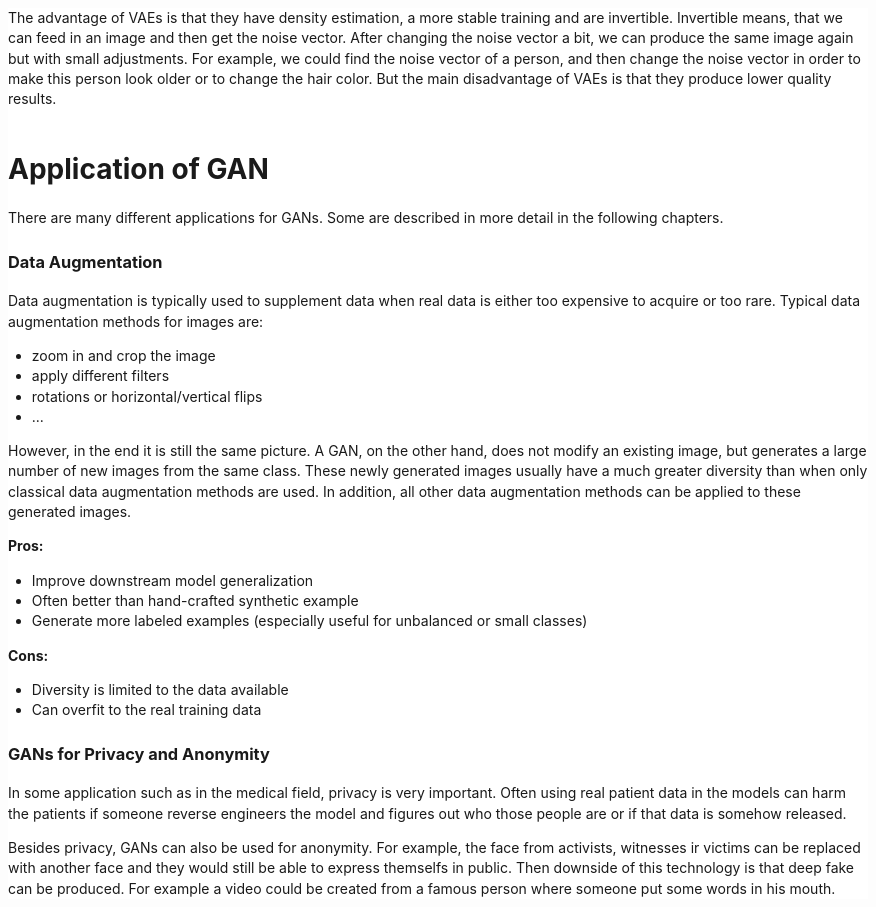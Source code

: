 The advantage of VAEs is that they have density estimation, a more stable training and are invertible. Invertible means, that we can feed in an image and then get the noise vector. After changing the noise vector a bit, we can produce the same image again but with small adjustments. For example, we could find the noise vector of a person, and then change the noise vector in order to make this person look older or to change the hair color. But the main disadvantage of VAEs is that they produce lower quality results.



# Application of GAN

There are many different applications for GANs. Some are described in more detail in the following chapters.



### Data Augmentation

Data augmentation is typically used to supplement data when real data is either too expensive to acquire or too rare. Typical data augmentation methods for images are:

- zoom in and crop the image
- apply different filters
- rotations or horizontal/vertical flips
- ...

However, in the end it is still the same picture. A GAN, on the other hand, does not modify an existing image, but generates a large number of new images from the same class. These newly generated images usually have a much greater diversity than when only classical data augmentation methods are used. In addition, all other data augmentation methods can be applied to these generated images.

__Pros:__

- Improve downstream model generalization
- Often better than hand-crafted synthetic example
- Generate more labeled examples (especially useful for unbalanced or small classes)

**Cons:**

- Diversity is limited to the data available
- Can overfit to the real training data



### GANs for Privacy and Anonymity

In some application such as in the medical field, privacy is very important. Often using real patient data in the models can harm the patients if someone reverse engineers the model and figures out who those people are or if that data is somehow released.

Besides privacy, GANs can also be used for anonymity. For example, the face from activists, witnesses ir victims can be replaced with another face and they would still be able to express themselfs in public. Then downside of this technology is that deep fake can be produced. For example a video could be created from a famous person where someone put some words in his mouth.



